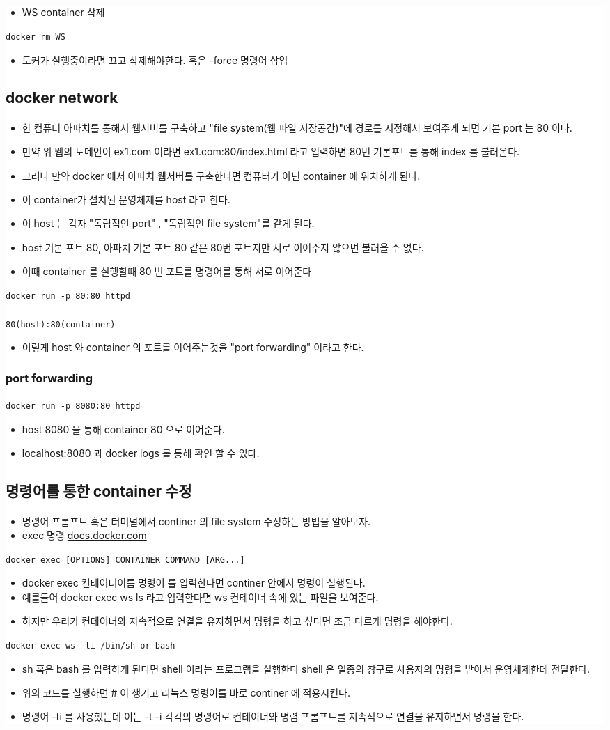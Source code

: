 - WS container 삭제
```
docker rm WS
```

* 도커가 실행중이라면 끄고 삭제해야한다. 혹은 -force 명령어 삽입

## docker network
- 한 컴퓨터 아파치를 통해서 웹서버를 구축하고 "file system(웹 파일 저장공간)"에 경로를 지정해서 보여주게 되면 기본 port 는 80 이다.

- 만약 위 웹의 도메인이 ex1.com 이라면 ex1.com:80/index.html 라고 입력하면 80번 기본포트를 통해 index 를 불러온다.

* 그러나 만약 docker 에서 아파치 웹서버를 구축한다면 컴퓨터가 아닌 container 에 위치하게 된다.

* 이 container가 설치된 운영체제를 host 라고 한다.

* 이 host 는 각자 "독립적인 port" , "독립적인 file system"를 같게 된다.

* host 기본 포트 80, 아파치 기본 포트 80 같은 80번 포트지만 서로 이어주지 않으면 불러올 수 없다.

* 이때 container 를 실행할때 80 번 포트를 명령어를 통해 서로 이어준다
```
docker run -p 80:80 httpd

80(host):80(container)
```

* 이렇게 host 와 container 의 포트를 이어주는것을 "port forwarding" 이라고 한다.

### port forwarding
```
docker run -p 8080:80 httpd
```
- host 8080 을 통해 container 80 으로 이어준다.

- localhost:8080 과 docker logs 를 통해 확인 할 수 있다.


## 명령어를 통한 container 수정
- 명령어 프롬프트 혹은 터미널에서 continer 의 file system 수정하는 방법을 알아보자.
- exec 명령 [docs.docker.com](https://docs.docker.com/engine/reference/commandline/exec/)
```
docker exec [OPTIONS] CONTAINER COMMAND [ARG...]

```

* docker exec 컨테이너이름 명령어 를 입력한다면 continer 안에서 명령이 실행된다.
* 예를들어 docker exec ws ls 라고 입력한다면 ws 컨테이너 속에 있는 파일을 보여준다.
- 하지만 우리가 컨테이너와 지속적으로 연결을 유지하면서 명령을 하고 싶다면 조금 다르게 명령을 해야한다.

```
docker exec ws -ti /bin/sh or bash
```
* sh 혹은 bash 를 입력하게 된다면 shell 이라는 프로그램을 실행한다 shell 은 일종의 창구로 사용자의 명령을 받아서 운영체제한테 전달한다.

- 위의 코드를 실행하면 # 이 생기고 리눅스 명령어를 바로 continer 에 적용시킨다.  

* 명령어 -ti 를 사용했는데 이는 -t -i 각각의 명령어로 컨테이너와 명렴 프롬프트를 지속적으로 연결을 유지하면서 명령을 한다.

